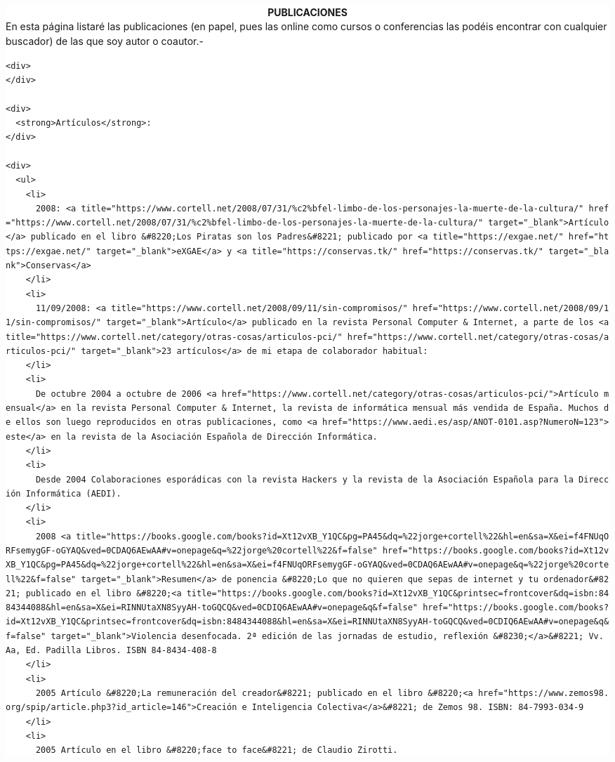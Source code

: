   <div style="text-align: center;">
    <strong>PUBLICACIONES</strong>
  </div>
  
  <div>
  </div>
  
  <div>
    <div>
      En esta página listaré las publicaciones (en papel, pues las online como cursos o conferencias las podéis encontrar con cualquier buscador) de las que soy autor o coautor.-
    </div>
    
    <div>
    </div>
    
    <div>
      <strong>Artículos</strong>:
    </div>
    
    <div>
      <ul>
        <li>
          2008: <a title="https://www.cortell.net/2008/07/31/%c2%bfel-limbo-de-los-personajes-la-muerte-de-la-cultura/" href="https://www.cortell.net/2008/07/31/%c2%bfel-limbo-de-los-personajes-la-muerte-de-la-cultura/" target="_blank">Artículo</a> publicado en el libro &#8220;Los Piratas son los Padres&#8221; publicado por <a title="https://exgae.net/" href="https://exgae.net/" target="_blank">eXGAE</a> y <a title="https://conservas.tk/" href="https://conservas.tk/" target="_blank">Conservas</a>
        </li>
        <li>
          11/09/2008: <a title="https://www.cortell.net/2008/09/11/sin-compromisos/" href="https://www.cortell.net/2008/09/11/sin-compromisos/" target="_blank">Artículo</a> publicado en la revista Personal Computer & Internet, a parte de los <a title="https://www.cortell.net/category/otras-cosas/articulos-pci/" href="https://www.cortell.net/category/otras-cosas/articulos-pci/" target="_blank">23 artículos</a> de mi etapa de colaborador habitual:
        </li>
        <li>
          De octubre 2004 a octubre de 2006 <a href="https://www.cortell.net/category/otras-cosas/articulos-pci/">Artículo mensual</a> en la revista Personal Computer & Internet, la revista de informática mensual más vendida de España. Muchos de ellos son luego reproducidos en otras publicaciones, como <a href="https://www.aedi.es/asp/ANOT-0101.asp?NumeroN=123">este</a> en la revista de la Asociación Española de Dirección Informática.
        </li>
        <li>
          Desde 2004 Colaboraciones esporádicas con la revista Hackers y la revista de la Asociación Española para la Dirección Informática (AEDI).
        </li>
        <li>
          2008 <a title="https://books.google.com/books?id=Xt12vXB_Y1QC&pg=PA45&dq=%22jorge+cortell%22&hl=en&sa=X&ei=f4FNUqORFsemygGF-oGYAQ&ved=0CDAQ6AEwAA#v=onepage&q=%22jorge%20cortell%22&f=false" href="https://books.google.com/books?id=Xt12vXB_Y1QC&pg=PA45&dq=%22jorge+cortell%22&hl=en&sa=X&ei=f4FNUqORFsemygGF-oGYAQ&ved=0CDAQ6AEwAA#v=onepage&q=%22jorge%20cortell%22&f=false" target="_blank">Resumen</a> de ponencia &#8220;Lo que no quieren que sepas de internet y tu ordenador&#8221; publicado en el libro &#8220;<a title="https://books.google.com/books?id=Xt12vXB_Y1QC&printsec=frontcover&dq=isbn:8484344088&hl=en&sa=X&ei=RINNUtaXN8SyyAH-toGQCQ&ved=0CDIQ6AEwAA#v=onepage&q&f=false" href="https://books.google.com/books?id=Xt12vXB_Y1QC&printsec=frontcover&dq=isbn:8484344088&hl=en&sa=X&ei=RINNUtaXN8SyyAH-toGQCQ&ved=0CDIQ6AEwAA#v=onepage&q&f=false" target="_blank">Violencia desenfocada. 2ª edición de las jornadas de estudio, reflexión &#8230;</a>&#8221; Vv. Aa, Ed. Padilla Libros. ISBN 84-8434-408-8
        </li>
        <li>
          2005 Artículo &#8220;La remuneración del creador&#8221; publicado en el libro &#8220;<a href="https://www.zemos98.org/spip/article.php3?id_article=146">Creación e Inteligencia Colectiva</a>&#8221; de Zemos 98. ISBN: 84-7993-034-9
        </li>
        <li>
          2005 Artículo en el libro &#8220;face to face&#8221; de Claudio Zirotti.